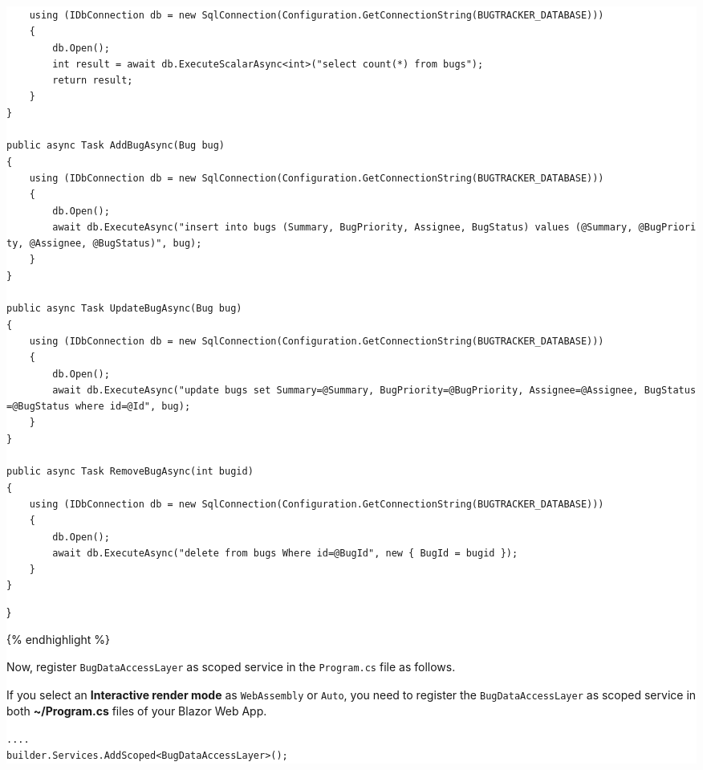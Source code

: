         using (IDbConnection db = new SqlConnection(Configuration.GetConnectionString(BUGTRACKER_DATABASE)))
        {
            db.Open();
            int result = await db.ExecuteScalarAsync<int>("select count(*) from bugs");
            return result;
        }
    }

    public async Task AddBugAsync(Bug bug)
    {
        using (IDbConnection db = new SqlConnection(Configuration.GetConnectionString(BUGTRACKER_DATABASE)))
        {
            db.Open();
            await db.ExecuteAsync("insert into bugs (Summary, BugPriority, Assignee, BugStatus) values (@Summary, @BugPriority, @Assignee, @BugStatus)", bug);
        }
    }

    public async Task UpdateBugAsync(Bug bug)
    {
        using (IDbConnection db = new SqlConnection(Configuration.GetConnectionString(BUGTRACKER_DATABASE)))
        {
            db.Open();
            await db.ExecuteAsync("update bugs set Summary=@Summary, BugPriority=@BugPriority, Assignee=@Assignee, BugStatus=@BugStatus where id=@Id", bug);
        }
    }

    public async Task RemoveBugAsync(int bugid)
    {
        using (IDbConnection db = new SqlConnection(Configuration.GetConnectionString(BUGTRACKER_DATABASE)))
        {
            db.Open();
            await db.ExecuteAsync("delete from bugs Where id=@BugId", new { BugId = bugid });
        }
    }
}

{% endhighlight %}

Now, register `BugDataAccessLayer` as scoped service in the `Program.cs` file as follows.

If you select an **Interactive render mode** as `WebAssembly` or `Auto`, you need to register the `BugDataAccessLayer` as scoped service in both **~/Program.cs** files of your Blazor Web App.

```cshtml
....
builder.Services.AddScoped<BugDataAccessLayer>();

```

